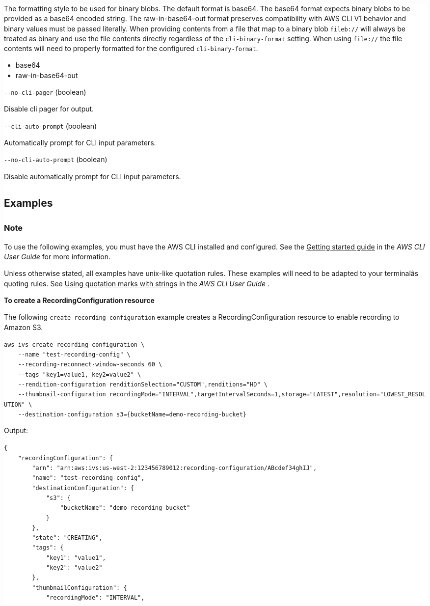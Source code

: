 The formatting style to be used for binary blobs. The default format is base64. The base64 format expects binary blobs to be provided as a base64 encoded string. The raw-in-base64-out format preserves compatibility with AWS CLI V1 behavior and binary values must be passed literally. When providing contents from a file that map to a binary blob `fileb://` will always be treated as binary and use the file contents directly regardless of the `cli-binary-format` setting. When using `file://` the file contents will need to properly formatted for the configured `cli-binary-format`.

- base64
- raw-in-base64-out

`--no-cli-pager` (boolean)

Disable cli pager for output.

`--cli-auto-prompt` (boolean)

Automatically prompt for CLI input parameters.

`--no-cli-auto-prompt` (boolean)

Disable automatically prompt for CLI input parameters.

## Examples

### Note

To use the following examples, you must have the AWS CLI installed and configured. See the [Getting started guide](https://docs.aws.amazon.com/cli/latest/userguide/cli-chap-getting-started.html) in the *AWS CLI User Guide* for more information.

Unless otherwise stated, all examples have unix-like quotation rules. These examples will need to be adapted to your terminalâs quoting rules. See [Using quotation marks with strings](https://docs.aws.amazon.com/cli/latest/userguide/cli-usage-parameters-quoting-strings.html) in the *AWS CLI User Guide* .

**To create a RecordingConfiguration resource**

The following `create-recording-configuration` example creates a RecordingConfiguration resource to enable recording to Amazon S3.

```
aws ivs create-recording-configuration \
    --name "test-recording-config" \
    --recording-reconnect-window-seconds 60 \
    --tags "key1=value1, key2=value2" \
    --rendition-configuration renditionSelection="CUSTOM",renditions="HD" \
    --thumbnail-configuration recordingMode="INTERVAL",targetIntervalSeconds=1,storage="LATEST",resolution="LOWEST_RESOLUTION" \
    --destination-configuration s3={bucketName=demo-recording-bucket}
```

Output:

```
{
    "recordingConfiguration": {
        "arn": "arn:aws:ivs:us-west-2:123456789012:recording-configuration/ABcdef34ghIJ",
        "name": "test-recording-config",
        "destinationConfiguration": {
            "s3": {
                "bucketName": "demo-recording-bucket"
            }
        },
        "state": "CREATING",
        "tags": {
            "key1": "value1",
            "key2": "value2"
        },
        "thumbnailConfiguration": {
            "recordingMode": "INTERVAL",
```
